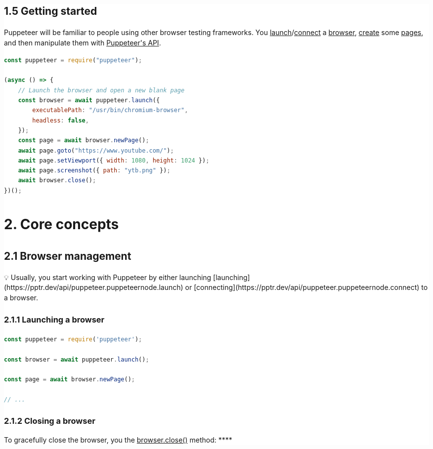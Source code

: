 ## 1.5 Getting started

Puppeteer will be familiar to people using other browser testing frameworks. You [launch](https://pptr.dev/api/puppeteer.puppeteernode.launch)/[connect](https://pptr.dev/api/puppeteer.puppeteernode.connect) a [browser](https://pptr.dev/api/puppeteer.browser), [create](https://pptr.dev/api/puppeteer.browser.newpage) some [pages](https://pptr.dev/api/puppeteer.page), and then manipulate them with [Puppeteer's API](https://pptr.dev/api).

```jsx
const puppeteer = require("puppeteer");

(async () => {
    // Launch the browser and open a new blank page
    const browser = await puppeteer.launch({
        executablePath: "/usr/bin/chromium-browser",
        headless: false,
    });
    const page = await browser.newPage();
    await page.goto("https://www.youtube.com/");
    await page.setViewport({ width: 1080, height: 1024 });
    await page.screenshot({ path: "ytb.png" });
    await browser.close();
})();
```

# 2. Core concepts

## 2.1 Browser management

<aside>
💡 Usually, you start working with Puppeteer by either launching [launching](https://pptr.dev/api/puppeteer.puppeteernode.launch) or [connecting](https://pptr.dev/api/puppeteer.puppeteernode.connect) to a browser.

</aside>

### 2.1.1 **Launching a browser**

```jsx
const puppeteer = require('puppeteer');

const browser = await puppeteer.launch();

const page = await browser.newPage();

// ...
```

### 2.1.2 **Closing a browser**

To gracefully close the browser, you the [browser.close()](https://pptr.dev/api/puppeteer.browser.close) method: ****
